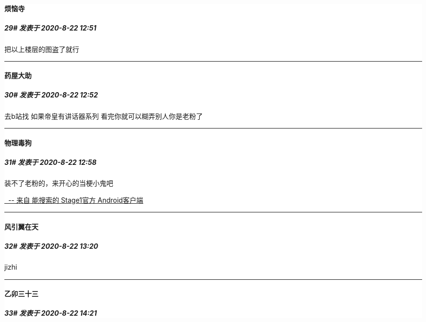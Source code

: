 ####  烦恼寺  
##### 29#       发表于 2020-8-22 12:51




把以上楼层的图盗了就行







*****

####  药屋大助  
##### 30#       发表于 2020-8-22 12:52




去b站找 如果帝皇有讲话器系列 看完你就可以糊弄别人你是老粉了







*****

####  物理毒狗  
##### 31#       发表于 2020-8-22 12:58




装不了老粉的，来开心的当梗小鬼吧

[  -- 来自 能搜索的 Stage1官方 Android客户端](https://www.coolapk.com/apk/140634)







*****

####  风引翼在天  
##### 32#       发表于 2020-8-22 13:20




jizhi







*****

####  乙卯三十三  
##### 33#       发表于 2020-8-22 14:21
